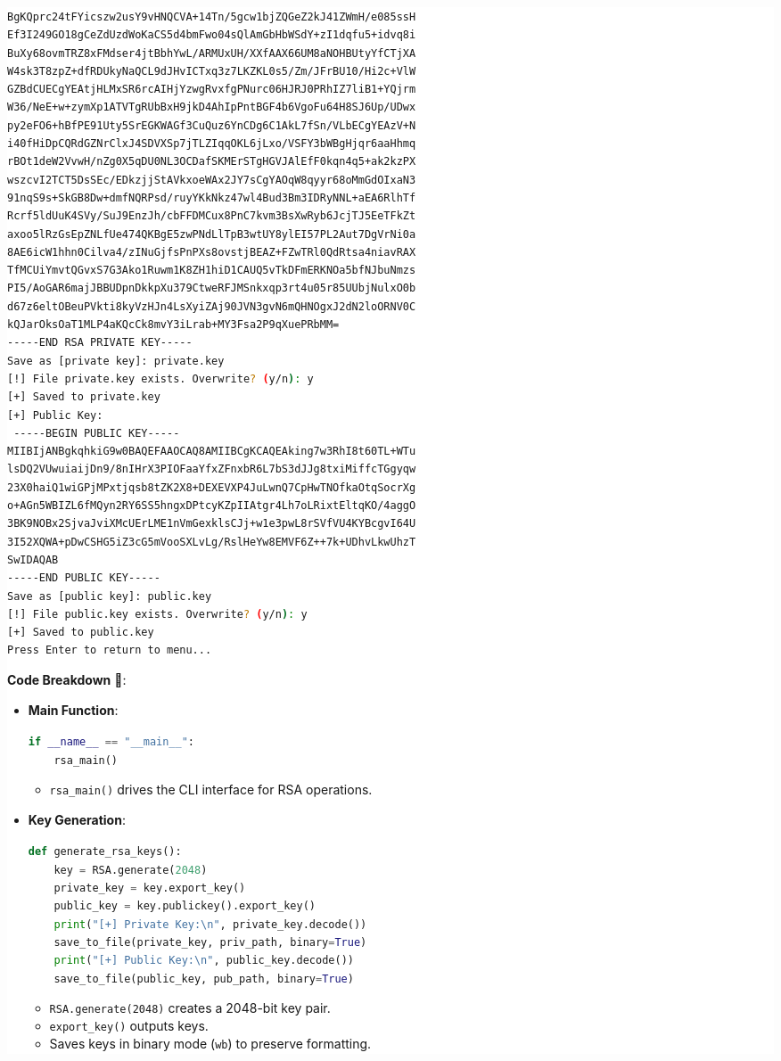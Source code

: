 ```bash
BgKQprc24tFYicszw2usY9vHNQCVA+14Tn/5gcw1bjZQGeZ2kJ41ZWmH/e085ssH
Ef3I249GO18gCeZdUzdWoKaCS5d4bmFwo04sQlAmGbHbWSdY+zI1dqfu5+idvq8i
BuXy68ovmTRZ8xFMdser4jtBbhYwL/ARMUxUH/XXfAAX66UM8aNOHBUtyYfCTjXA
W4sk3T8zpZ+dfRDUkyNaQCL9dJHvICTxq3z7LKZKL0s5/Zm/JFrBU10/Hi2c+VlW
GZBdCUECgYEAtjHLMxSR6rcAIHjYzwgRvxfgPNurc06HJRJ0PRhIZ7liB1+YQjrm
W36/NeE+w+zymXp1ATVTgRUbBxH9jkD4AhIpPntBGF4b6VgoFu64H8SJ6Up/UDwx
py2eFO6+hBfPE91Uty5SrEGKWAGf3CuQuz6YnCDg6C1AkL7fSn/VLbECgYEAzV+N
i40fHiDpCQRdGZNrClxJ4SDVXSp7jTLZIqqOKL6jLxo/VSFY3bWBgHjqr6aaHhmq
rBOt1deW2VvwH/nZg0X5qDU0NL3OCDafSKMErSTgHGVJAlEfF0kqn4q5+ak2kzPX
wszcvI2TCT5DsSEc/EDkzjjStAVkxoeWAx2JY7sCgYAOqW8qyyr68oMmGdOIxaN3
91nqS9s+SkGB8Dw+dmfNQRPsd/ruyYKkNkz47wl4Bud3Bm3IDRyNNL+aEA6RlhTf
Rcrf5ldUuK4SVy/SuJ9EnzJh/cbFFDMCux8PnC7kvm3BsXwRyb6JcjTJ5EeTFkZt
axoo5lRzGsEpZNLfUe474QKBgE5zwPNdLlTpB3wtUY8ylEI57PL2Aut7DgVrNi0a
8AE6icW1hhn0Cilva4/zINuGjfsPnPXs8ovstjBEAZ+FZwTRl0QdRtsa4niavRAX
TfMCUiYmvtQGvxS7G3Ako1Ruwm1K8ZH1hiD1CAUQ5vTkDFmERKNOa5bfNJbuNmzs
PI5/AoGAR6majJBBUDpnDkkpXu379CtweRFJMSnkxqp3rt4u05r85UUbjNulxO0b
d67z6eltOBeuPVkti8kyVzHJn4LsXyiZAj90JVN3gvN6mQHNOgxJ2dN2loORNV0C
kQJarOksOaT1MLP4aKQcCk8mvY3iLrab+MY3Fsa2P9qXuePRbMM=                                                                  
-----END RSA PRIVATE KEY-----                                                                                         
Save as [private key]: private.key
[!] File private.key exists. Overwrite? (y/n): y
[+] Saved to private.key
[+] Public Key:
 -----BEGIN PUBLIC KEY-----
MIIBIjANBgkqhkiG9w0BAQEFAAOCAQ8AMIIBCgKCAQEAking7w3RhI8t60TL+WTu
lsDQ2VUwuiaijDn9/8nIHrX3PIOFaaYfxZFnxbR6L7bS3dJJg8txiMiffcTGgyqw
23X0haiQ1wiGPjMPxtjqsb8tZK2X8+DEXEVXP4JuLwnQ7CpHwTNOfkaOtqSocrXg
o+AGn5WBIZL6fMQyn2RY6SS5hngxDPtcyKZpIIAtgr4Lh7oLRixtEltqKO/4aggO
3BK9NOBx2SjvaJviXMcUErLME1nVmGexklsCJj+w1e3pwL8rSVfVU4KYBcgvI64U
3I52XQWA+pDwCSHG5iZ3cG5mVooSXLvLg/RslHeYw8EMVF6Z++7k+UDhvLkwUhzT
SwIDAQAB
-----END PUBLIC KEY-----
Save as [public key]: public.key
[!] File public.key exists. Overwrite? (y/n): y
[+] Saved to public.key
Press Enter to return to menu...

```

**Code Breakdown** 🧠:
- **Main Function**:
  ```python
  if __name__ == "__main__":
      rsa_main()
  ```
  - `rsa_main()` drives the CLI interface for RSA operations.

- **Key Generation**:
  ```python
  def generate_rsa_keys():
      key = RSA.generate(2048)
      private_key = key.export_key()
      public_key = key.publickey().export_key()
      print("[+] Private Key:\n", private_key.decode())
      save_to_file(private_key, priv_path, binary=True)
      print("[+] Public Key:\n", public_key.decode())
      save_to_file(public_key, pub_path, binary=True)
  ```
  - `RSA.generate(2048)` creates a 2048-bit key pair.
  - `export_key()` outputs keys.
  - Saves keys in binary mode (`wb`) to preserve formatting.
